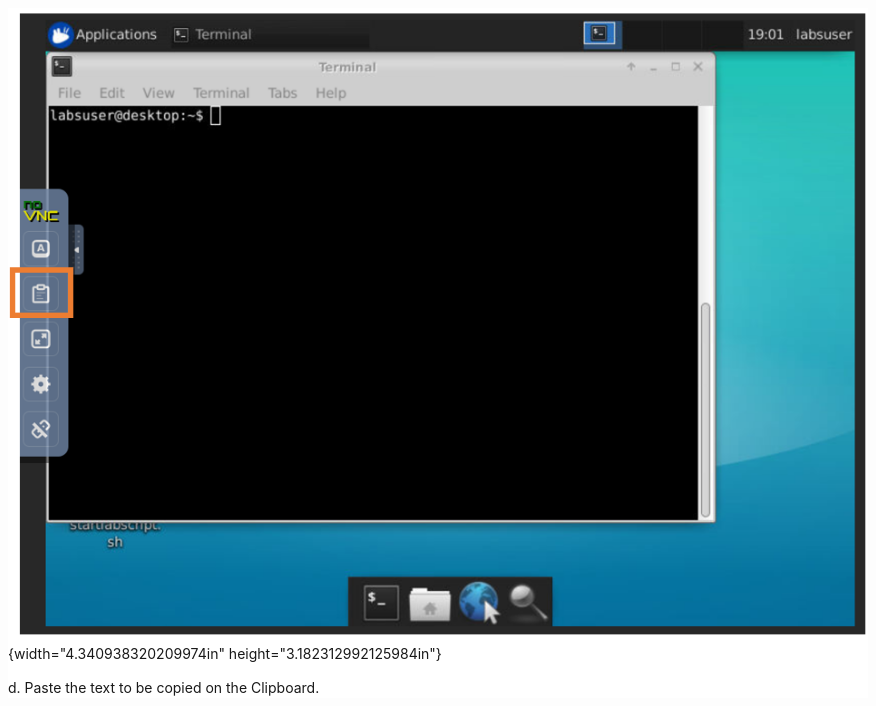 ![](./myMediaFolder/media/image53.png){width="4.340938320209974in"
height="3.182312992125984in"}

d.  Paste the text to be copied on the Clipboard.

